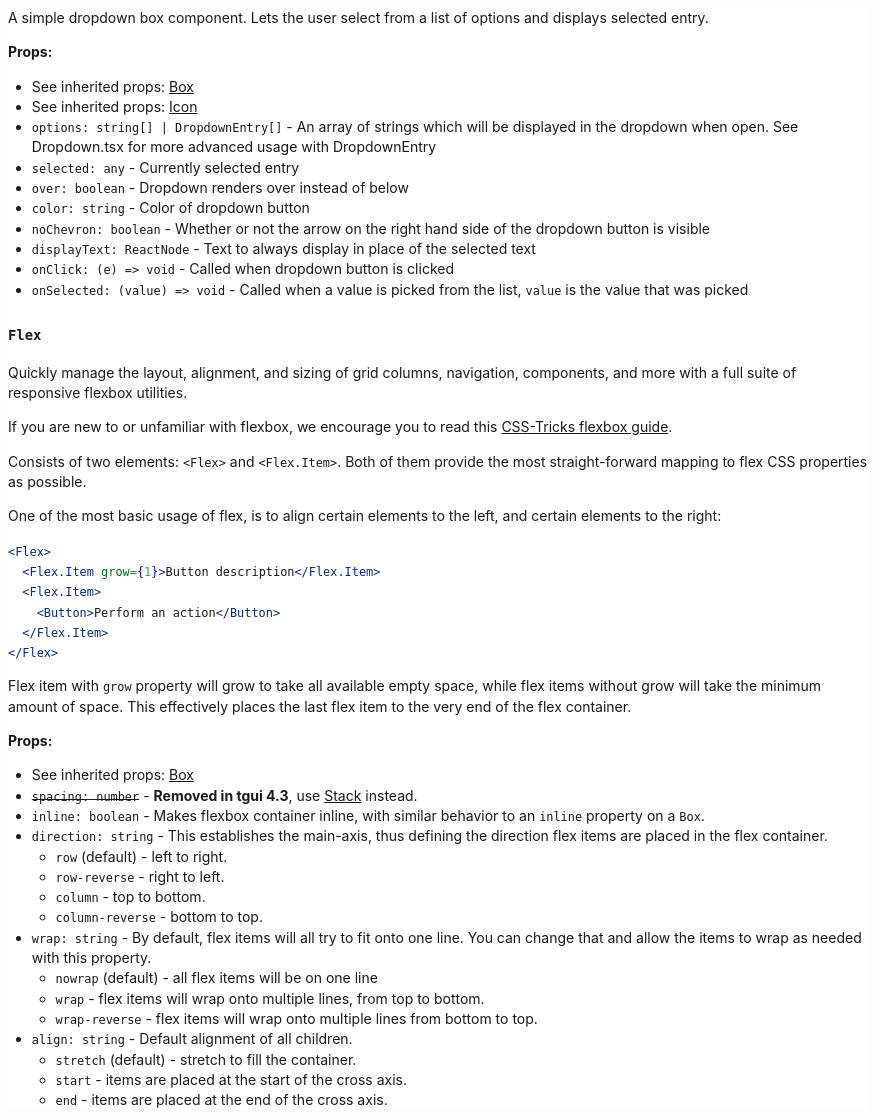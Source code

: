 A simple dropdown box component. Lets the user select from a list of options
and displays selected entry.

**Props:**

- See inherited props: [Box](#box)
- See inherited props: [Icon](#icon)
- `options: string[] | DropdownEntry[]` - An array of strings which will be displayed in the
  dropdown when open. See Dropdown.tsx for more advanced usage with DropdownEntry
- `selected: any` - Currently selected entry
- `over: boolean` - Dropdown renders over instead of below
- `color: string` - Color of dropdown button
- `noChevron: boolean` - Whether or not the arrow on the right hand side of the dropdown button is visible
- `displayText: ReactNode` - Text to always display in place of the selected text
- `onClick: (e) => void` - Called when dropdown button is clicked
- `onSelected: (value) => void` - Called when a value is picked from the list, `value` is the value that was picked

### `Flex`

Quickly manage the layout, alignment, and sizing of grid columns, navigation,
components, and more with a full suite of responsive flexbox utilities.

If you are new to or unfamiliar with flexbox, we encourage you to read this
[CSS-Tricks flexbox guide](https://css-tricks.com/snippets/css/a-guide-to-flexbox/).

Consists of two elements: `<Flex>` and `<Flex.Item>`. Both of them provide
the most straight-forward mapping to flex CSS properties as possible.

One of the most basic usage of flex, is to align certain elements
to the left, and certain elements to the right:

```jsx
<Flex>
  <Flex.Item grow={1}>Button description</Flex.Item>
  <Flex.Item>
    <Button>Perform an action</Button>
  </Flex.Item>
</Flex>
```

Flex item with `grow` property will grow to take all available empty space,
while flex items without grow will take the minimum amount of space. This
effectively places the last flex item to the very end of the flex container.

**Props:**

- See inherited props: [Box](#box)
- ~~`spacing: number`~~ - **Removed in tgui 4.3**,
  use [Stack](#stack) instead.
- `inline: boolean` - Makes flexbox container inline, with similar behavior
  to an `inline` property on a `Box`.
- `direction: string` - This establishes the main-axis, thus defining the
  direction flex items are placed in the flex container.
  - `row` (default) - left to right.
  - `row-reverse` - right to left.
  - `column` - top to bottom.
  - `column-reverse` - bottom to top.
- `wrap: string` - By default, flex items will all try to fit onto one line.
  You can change that and allow the items to wrap as needed with this property.
  - `nowrap` (default) - all flex items will be on one line
  - `wrap` - flex items will wrap onto multiple lines, from top to bottom.
  - `wrap-reverse` - flex items will wrap onto multiple lines from bottom to top.
- `align: string` - Default alignment of all children.
  - `stretch` (default) - stretch to fill the container.
  - `start` - items are placed at the start of the cross axis.
  - `end` - items are placed at the end of the cross axis.